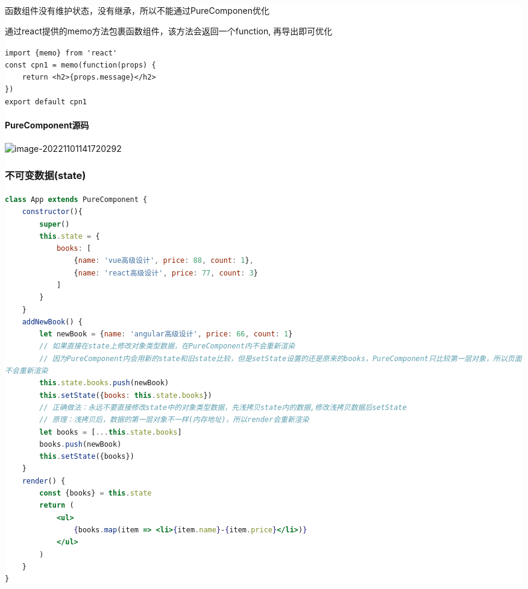 函数组件没有维护状态，没有继承，所以不能通过PureComponen优化

通过react提供的memo方法包裹函数组件，该方法会返回一个function, 再导出即可优化

```react
import {memo} from 'react'
const cpn1 = memo(function(props) {
    return <h2>{props.message}</h2>
})
export default cpn1
```

#### PureComponent源码

![image-20221101141720292](D:\typora-img\image-20221101141720292.png)

### 不可变数据(state)

```jsx
class App extends PureComponent {
    constructor(){
        super()
        this.state = {
            books: [
                {name: 'vue高级设计', price: 88, count: 1},
                {name: 'react高级设计', price: 77, count: 3}
            ]
        }
    }
    addNewBook() {
        let newBook = {name: 'angular高级设计', price: 66, count: 1}
        // 如果直接在state上修改对象类型数据，在PureComponent内不会重新渲染
        // 因为PureComponent内会用新的state和旧state比较，但是setState设置的还是原来的books，PureComponent只比较第一层对象，所以页面不会重新渲染
        this.state.books.push(newBook)
        this.setState({books: this.state.books})
        // 正确做法：永远不要直接修改state中的对象类型数据，先浅拷贝state内的数据,修改浅拷贝数据后setState
        // 原理：浅拷贝后，数据的第一层对象不一样(内存地址)，所以render会重新渲染
        let books = [...this.state.books]
        books.push(newBook)
        this.setState({books})
    }
    render() {
        const {books} = this.state
        return (
        	<ul>
            	{books.map(item => <li>{item.name}-{item.price}</li>)}
            </ul>
        )
    }
}
```

